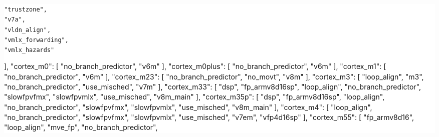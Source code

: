     "trustzone",
    "v7a",
    "vldn_align",
    "vmlx_forwarding",
    "vmlx_hazards"
   ],
   "cortex_m0": [
    "no_branch_predictor",
    "v6m"
   ],
   "cortex_m0plus": [
    "no_branch_predictor",
    "v6m"
   ],
   "cortex_m1": [
    "no_branch_predictor",
    "v6m"
   ],
   "cortex_m23": [
    "no_branch_predictor",
    "no_movt",
    "v8m"
   ],
   "cortex_m3": [
    "loop_align",
    "m3",
    "no_branch_predictor",
    "use_misched",
    "v7m"
   ],
   "cortex_m33": [
    "dsp",
    "fp_armv8d16sp",
    "loop_align",
    "no_branch_predictor",
    "slowfpvfmx",
    "slowfpvmlx",
    "use_misched",
    "v8m_main"
   ],
   "cortex_m35p": [
    "dsp",
    "fp_armv8d16sp",
    "loop_align",
    "no_branch_predictor",
    "slowfpvfmx",
    "slowfpvmlx",
    "use_misched",
    "v8m_main"
   ],
   "cortex_m4": [
    "loop_align",
    "no_branch_predictor",
    "slowfpvfmx",
    "slowfpvmlx",
    "use_misched",
    "v7em",
    "vfp4d16sp"
   ],
   "cortex_m55": [
    "fp_armv8d16",
    "loop_align",
    "mve_fp",
    "no_branch_predictor",